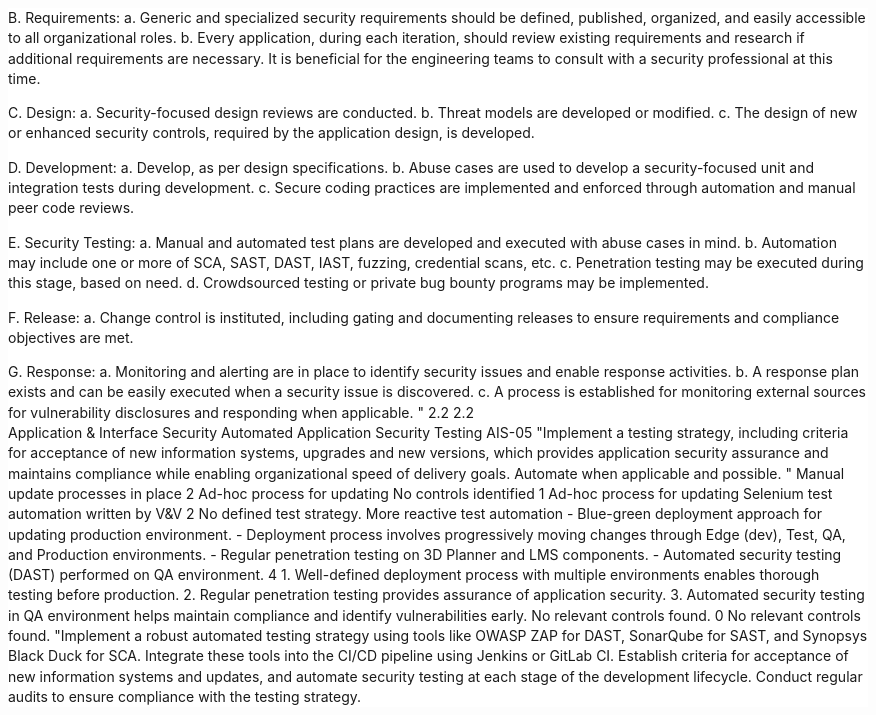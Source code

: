 B. Requirements:
a. Generic and specialized security requirements should be defined, published, organized, and easily accessible to all organizational roles.
b. Every application, during each iteration, should review existing requirements and research if additional requirements are necessary. It is beneficial for the engineering teams to consult with a security professional at this time.

C. Design:
a. Security-focused design reviews are conducted.
b. Threat models are developed or modified.
c. The design of new or enhanced security controls, required by the application design, is developed.

D. Development:
a. Develop, as per design specifications.
b. Abuse cases are used to develop a security-focused unit and integration tests during development.
c. Secure coding practices are implemented and enforced through automation and manual peer code reviews.

E. Security Testing:
a. Manual and automated test plans are developed and executed with abuse cases in mind.
b. Automation may include one or more of SCA, SAST, DAST, IAST, fuzzing, credential scans, etc.
c. Penetration testing may be executed during this stage, based on need.
d. Crowdsourced testing or private bug bounty programs may be implemented.

F. Release:
a. Change control is instituted, including gating and documenting releases to ensure requirements and compliance objectives are met.

G. Response:
a. Monitoring and alerting are in place to identify security issues and enable response activities.
b. A response plan exists and can be easily executed when a security issue is discovered.
c. A process is established for monitoring external sources for vulnerability disclosures and responding when applicable.
"		2.2	2.2			
Application & Interface Security	Automated Application Security Testing	AIS-05	"Implement a testing strategy, including criteria for acceptance of
new information systems, upgrades and new versions, which provides application
security assurance and maintains compliance while enabling organizational speed
of delivery goals. Automate when applicable and possible.
"		Manual update processes in place	2	Ad-hoc process for updating 		No controls identified	1	Ad-hoc process for updating 		Selenium test automation written by V&V 	2	No defined test strategy. More reactive test automation 		- Blue-green deployment approach for updating production environment. - Deployment process involves progressively moving changes through Edge (dev), Test, QA, and Production environments. - Regular penetration testing on 3D Planner and LMS components. - Automated security testing (DAST) performed on QA environment.	4	1. Well-defined deployment process with multiple environments enables thorough testing before production. 2. Regular penetration testing provides assurance of application security. 3. Automated security testing in QA environment helps maintain compliance and identify vulnerabilities early.		No relevant controls found.	0	No relevant controls found.		"Implement a robust automated testing strategy using tools like OWASP ZAP for DAST, SonarQube for SAST, and Synopsys Black Duck for SCA. Integrate these tools into the CI/CD pipeline using Jenkins or GitLab CI. Establish criteria for acceptance of new information systems and updates, and automate security testing at each stage of the development lifecycle. Conduct regular audits to ensure compliance with the testing strategy.
